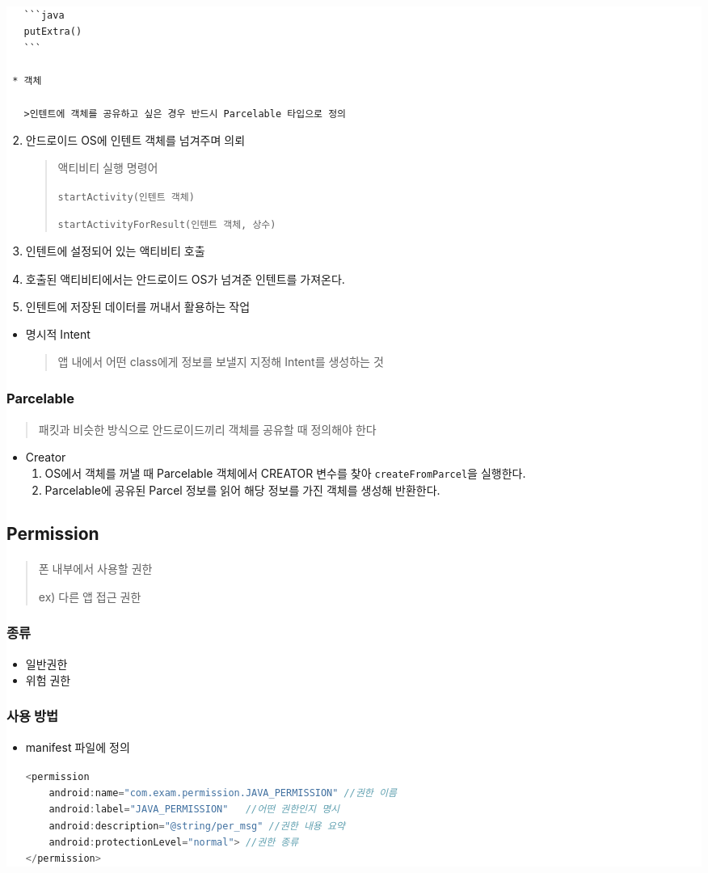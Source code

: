        ```java
       putExtra()
       ```

     * 객체

       >인텐트에 객체를 공유하고 싶은 경우 반드시 Parcelable 타입으로 정의

  2. 안드로이드 OS에 인텐트 객체를 넘겨주며 의뢰

     > 액티비티 실행 명령어
     >
     > `startActivity(인텐트 객체)`
     >
     > `startActivityForResult(인텐트 객체, 상수)`

  3. 인텐트에 설정되어 있는 액티비티 호출

  4. 호출된 액티비티에서는 안드로이드 OS가 넘겨준 인텐트를 가져온다.

  5. 인텐트에 저장된 데이터를 꺼내서 활용하는 작업

* 명시적 Intent

  > 앱 내에서 어떤 class에게 정보를 보낼지 지정해 Intent를 생성하는 것

### Parcelable

> 패킷과 비슷한 방식으로 안드로이드끼리 객체를 공유할 때 정의해야 한다

* Creator
  1. OS에서 객체를 꺼낼 때 Parcelable 객체에서 CREATOR 변수를 찾아 `createFromParcel`을 실행한다.
  2. Parcelable에 공유된 Parcel 정보를 읽어 해당 정보를 가진 객체를 생성해 반환한다.

## Permission

> 폰 내부에서 사용할 권한
>
> ex) 다른 앱 접근 권한

### 종류

* 일반권한 
* 위험 권한

### 사용 방법

* manifest 파일에 정의

  ```java
  <permission 
      android:name="com.exam.permission.JAVA_PERMISSION" //권한 이름
      android:label="JAVA_PERMISSION"	//어떤 권한인지 명시
      android:description="@string/per_msg" //권한 내용 요약
      android:protectionLevel="normal"> //권한 종류
  </permission>
  ```
